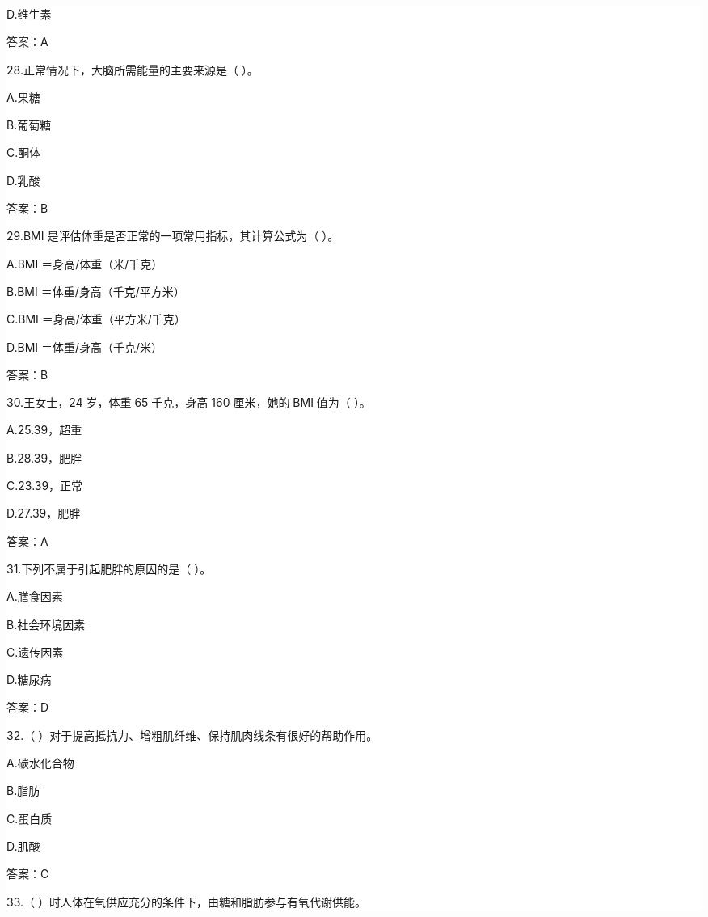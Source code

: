 D.维生素

答案：A

28.正常情况下，大脑所需能量的主要来源是（ ）。

A.果糖

B.葡萄糖

C.酮体

D.乳酸

答案：B

29.BMI 是评估体重是否正常的一项常用指标，其计算公式为（ ）。

A.BMI ＝身高/体重（米/千克）

B.BMI ＝体重/身高（千克/平方米）

C.BMI ＝身高/体重（平方米/千克）

D.BMI ＝体重/身高（千克/米）

答案：B

30.王女士，24 岁，体重 65 千克，身高 160 厘米，她的 BMI 值为（ ）。

A.25.39，超重

B.28.39，肥胖

C.23.39，正常

D.27.39，肥胖

答案：A

31.下列不属于引起肥胖的原因的是（ ）。

A.膳食因素

B.社会环境因素

C.遗传因素

D.糖尿病

答案：D

32.（ ）对于提高抵抗力、增粗肌纤维、保持肌肉线条有很好的帮助作用。

A.碳水化合物

B.脂肪

C.蛋白质

D.肌酸

答案：C

33.（ ）时人体在氧供应充分的条件下，由糖和脂肪参与有氧代谢供能。
